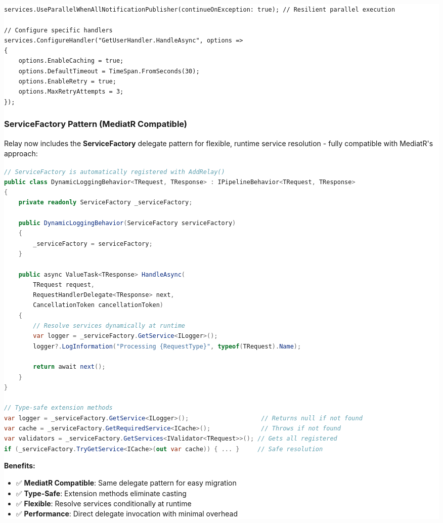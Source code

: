 ```
services.UseParallelWhenAllNotificationPublisher(continueOnException: true); // Resilient parallel execution

// Configure specific handlers
services.ConfigureHandler("GetUserHandler.HandleAsync", options =>
{
    options.EnableCaching = true;
    options.DefaultTimeout = TimeSpan.FromSeconds(30);
    options.EnableRetry = true;
    options.MaxRetryAttempts = 3;
});
```

### ServiceFactory Pattern (MediatR Compatible)

Relay now includes the **ServiceFactory** delegate pattern for flexible, runtime service resolution - fully compatible with MediatR's approach:

```csharp
// ServiceFactory is automatically registered with AddRelay()
public class DynamicLoggingBehavior<TRequest, TResponse> : IPipelineBehavior<TRequest, TResponse>
{
    private readonly ServiceFactory _serviceFactory;
    
    public DynamicLoggingBehavior(ServiceFactory serviceFactory)
    {
        _serviceFactory = serviceFactory;
    }
    
    public async ValueTask<TResponse> HandleAsync(
        TRequest request,
        RequestHandlerDelegate<TResponse> next,
        CancellationToken cancellationToken)
    {
        // Resolve services dynamically at runtime
        var logger = _serviceFactory.GetService<ILogger>();
        logger?.LogInformation("Processing {RequestType}", typeof(TRequest).Name);
        
        return await next();
    }
}

// Type-safe extension methods
var logger = _serviceFactory.GetService<ILogger>();                    // Returns null if not found
var cache = _serviceFactory.GetRequiredService<ICache>();              // Throws if not found
var validators = _serviceFactory.GetServices<IValidator<TRequest>>(); // Gets all registered
if (_serviceFactory.TryGetService<ICache>(out var cache)) { ... }     // Safe resolution
```

**Benefits:**
- ✅ **MediatR Compatible**: Same delegate pattern for easy migration
- ✅ **Type-Safe**: Extension methods eliminate casting
- ✅ **Flexible**: Resolve services conditionally at runtime
- ✅ **Performance**: Direct delegate invocation with minimal overhead
